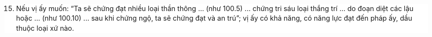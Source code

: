 
15. Nếu vị ấy muốn: “Ta sẽ chứng đạt nhiều loại thần thông ... (như 100.5) ... chứng tri sáu loại thắng
trí ... do đoạn diệt các lậu hoặc ... (như 100.10) ... sau khi chứng ngộ, ta sẽ chứng đạt và an trú”; vị ấy có
khả năng, có năng lực đạt đến pháp ấy, dầu thuộc loại xứ nào.

